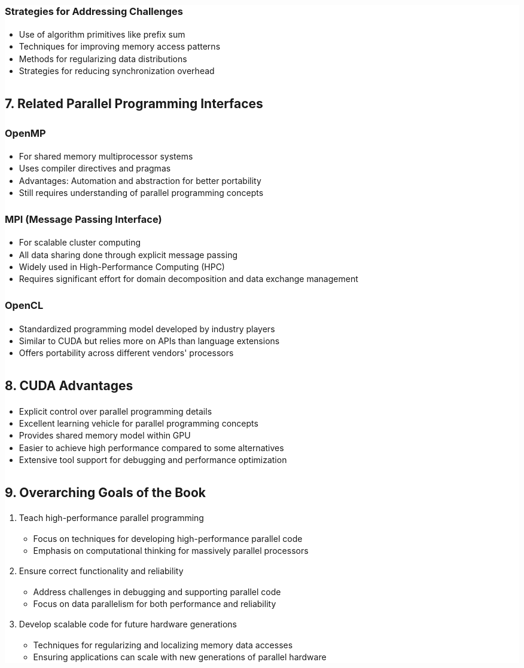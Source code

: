 ### Strategies for Addressing Challenges

- Use of algorithm primitives like prefix sum
- Techniques for improving memory access patterns
- Methods for regularizing data distributions
- Strategies for reducing synchronization overhead

## 7. Related Parallel Programming Interfaces

### OpenMP

- For shared memory multiprocessor systems
- Uses compiler directives and pragmas
- Advantages: Automation and abstraction for better portability
- Still requires understanding of parallel programming concepts

### MPI (Message Passing Interface)

- For scalable cluster computing
- All data sharing done through explicit message passing
- Widely used in High-Performance Computing (HPC)
- Requires significant effort for domain decomposition and data exchange management

### OpenCL

- Standardized programming model developed by industry players
- Similar to CUDA but relies more on APIs than language extensions
- Offers portability across different vendors' processors

## 8. CUDA Advantages

- Explicit control over parallel programming details
- Excellent learning vehicle for parallel programming concepts
- Provides shared memory model within GPU
- Easier to achieve high performance compared to some alternatives
- Extensive tool support for debugging and performance optimization

## 9. Overarching Goals of the Book

1. Teach high-performance parallel programming

   - Focus on techniques for developing high-performance parallel code
   - Emphasis on computational thinking for massively parallel processors

2. Ensure correct functionality and reliability

   - Address challenges in debugging and supporting parallel code
   - Focus on data parallelism for both performance and reliability

3. Develop scalable code for future hardware generations
   - Techniques for regularizing and localizing memory data accesses
   - Ensuring applications can scale with new generations of parallel hardware
